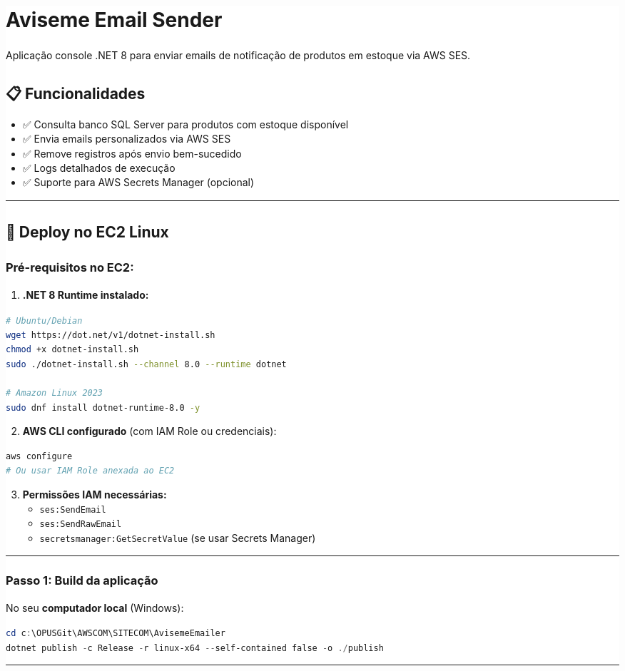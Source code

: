 # Aviseme Email Sender

Aplicação console .NET 8 para enviar emails de notificação de produtos em estoque via AWS SES.

## 📋 Funcionalidades

- ✅ Consulta banco SQL Server para produtos com estoque disponível
- ✅ Envia emails personalizados via AWS SES
- ✅ Remove registros após envio bem-sucedido
- ✅ Logs detalhados de execução
- ✅ Suporte para AWS Secrets Manager (opcional)

---

## 🚀 Deploy no EC2 Linux

### **Pré-requisitos no EC2:**

1. **.NET 8 Runtime instalado:**
```bash
# Ubuntu/Debian
wget https://dot.net/v1/dotnet-install.sh
chmod +x dotnet-install.sh
sudo ./dotnet-install.sh --channel 8.0 --runtime dotnet

# Amazon Linux 2023
sudo dnf install dotnet-runtime-8.0 -y
```

2. **AWS CLI configurado** (com IAM Role ou credenciais):
```bash
aws configure
# Ou usar IAM Role anexada ao EC2
```

3. **Permissões IAM necessárias:**
   - `ses:SendEmail`
   - `ses:SendRawEmail`
   - `secretsmanager:GetSecretValue` (se usar Secrets Manager)

---

### **Passo 1: Build da aplicação**

No seu **computador local** (Windows):

```powershell
cd c:\OPUSGit\AWSCOM\SITECOM\AvisemeEmailer
dotnet publish -c Release -r linux-x64 --self-contained false -o ./publish
```

---
